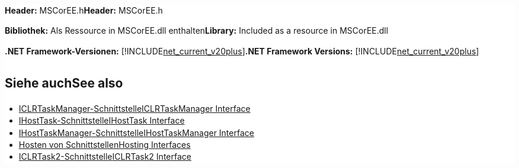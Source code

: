  <span data-ttu-id="d5031-144">**Header:** MSCorEE.h</span><span class="sxs-lookup"><span data-stu-id="d5031-144">**Header:** MSCorEE.h</span></span>  
  
 <span data-ttu-id="d5031-145">**Bibliothek:** Als Ressource in MSCorEE.dll enthalten</span><span class="sxs-lookup"><span data-stu-id="d5031-145">**Library:** Included as a resource in MSCorEE.dll</span></span>  
  
 <span data-ttu-id="d5031-146">**.NET Framework-Versionen:** [!INCLUDE[net_current_v20plus](../../../../includes/net-current-v20plus-md.md)]</span><span class="sxs-lookup"><span data-stu-id="d5031-146">**.NET Framework Versions:** [!INCLUDE[net_current_v20plus](../../../../includes/net-current-v20plus-md.md)]</span></span>  
  
## <a name="see-also"></a><span data-ttu-id="d5031-147">Siehe auch</span><span class="sxs-lookup"><span data-stu-id="d5031-147">See also</span></span>
- [<span data-ttu-id="d5031-148">ICLRTaskManager-Schnittstelle</span><span class="sxs-lookup"><span data-stu-id="d5031-148">ICLRTaskManager Interface</span></span>](../../../../docs/framework/unmanaged-api/hosting/iclrtaskmanager-interface.md)
- [<span data-ttu-id="d5031-149">IHostTask-Schnittstelle</span><span class="sxs-lookup"><span data-stu-id="d5031-149">IHostTask Interface</span></span>](../../../../docs/framework/unmanaged-api/hosting/ihosttask-interface.md)
- [<span data-ttu-id="d5031-150">IHostTaskManager-Schnittstelle</span><span class="sxs-lookup"><span data-stu-id="d5031-150">IHostTaskManager Interface</span></span>](../../../../docs/framework/unmanaged-api/hosting/ihosttaskmanager-interface.md)
- [<span data-ttu-id="d5031-151">Hosten von Schnittstellen</span><span class="sxs-lookup"><span data-stu-id="d5031-151">Hosting Interfaces</span></span>](../../../../docs/framework/unmanaged-api/hosting/hosting-interfaces.md)
- [<span data-ttu-id="d5031-152">ICLRTask2-Schnittstelle</span><span class="sxs-lookup"><span data-stu-id="d5031-152">ICLRTask2 Interface</span></span>](../../../../docs/framework/unmanaged-api/hosting/iclrtask2-interface.md)
